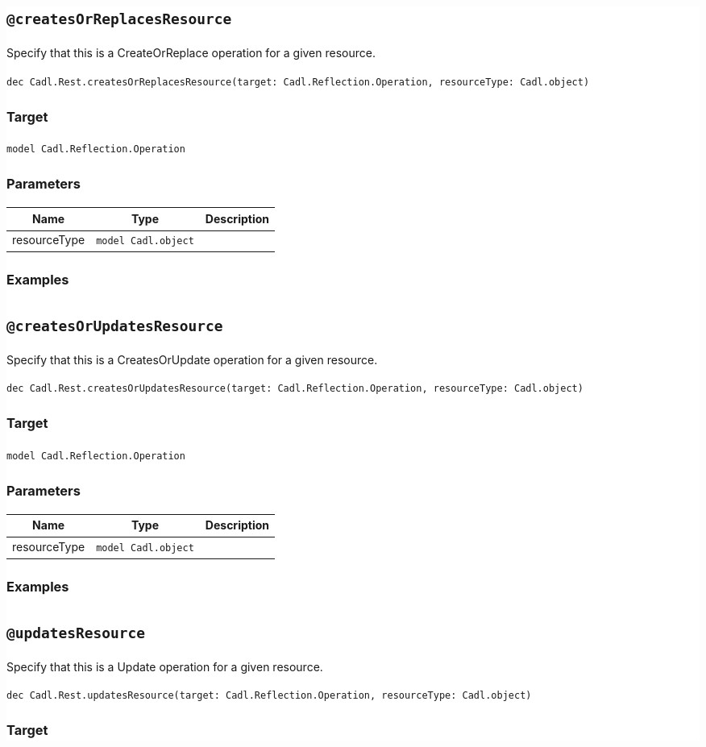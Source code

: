 ## `@createsOrReplacesResource`

Specify that this is a CreateOrReplace operation for a given resource.

```cadl
dec Cadl.Rest.createsOrReplacesResource(target: Cadl.Reflection.Operation, resourceType: Cadl.object)
```

### Target

`model Cadl.Reflection.Operation`

### Parameters

| Name         | Type                | Description |
| ------------ | ------------------- | ----------- |
| resourceType | `model Cadl.object` |             |

### Examples

## `@createsOrUpdatesResource`

Specify that this is a CreatesOrUpdate operation for a given resource.

```cadl
dec Cadl.Rest.createsOrUpdatesResource(target: Cadl.Reflection.Operation, resourceType: Cadl.object)
```

### Target

`model Cadl.Reflection.Operation`

### Parameters

| Name         | Type                | Description |
| ------------ | ------------------- | ----------- |
| resourceType | `model Cadl.object` |             |

### Examples

## `@updatesResource`

Specify that this is a Update operation for a given resource.

```cadl
dec Cadl.Rest.updatesResource(target: Cadl.Reflection.Operation, resourceType: Cadl.object)
```

### Target
